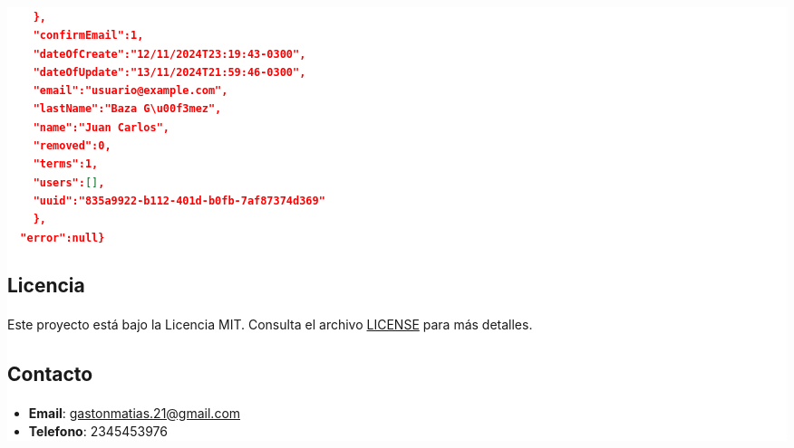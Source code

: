 ```json
    },
    "confirmEmail":1,
    "dateOfCreate":"12/11/2024T23:19:43-0300",
    "dateOfUpdate":"13/11/2024T21:59:46-0300",
    "email":"usuario@example.com",
    "lastName":"Baza G\u00f3mez",
    "name":"Juan Carlos",
    "removed":0,
    "terms":1,
    "users":[],
    "uuid":"835a9922-b112-401d-b0fb-7af87374d369"
    },
  "error":null}
```



## Licencia
Este proyecto está bajo la Licencia MIT. Consulta el archivo [LICENSE](LICENSE.md)
 para más detalles.

## Contacto
  - **Email**: gastonmatias.21@gmail.com
  - **Telefono**: 2345453976



